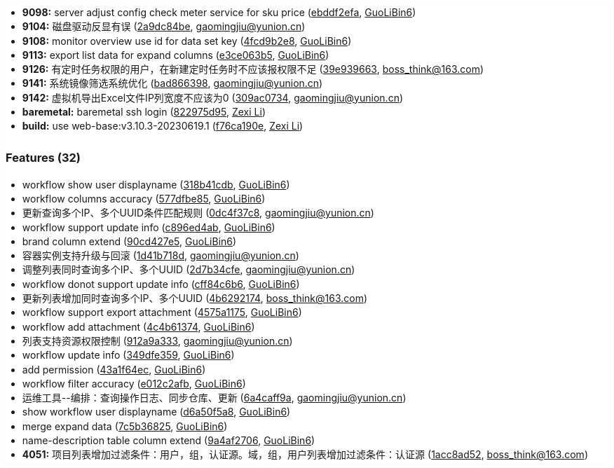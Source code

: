 - **9098:** server adjust config check meter service for sku price ([ebddf2efa](https://github.com/yunionio/dashboard/commit/ebddf2efa2e193a97690d07e15dfb958cf4a0dd5), [GuoLiBin6](mailto:glbin533@163.com))
- **9104:** 磁盘驱动反显有误 ([2a9dc84be](https://github.com/yunionio/dashboard/commit/2a9dc84be456d5c413807c319f455120f7f72138), [gaomingjiu@yunion.cn](mailto:gaomingjiu@yunion.cn))
- **9108:** monitor overview use id for data set key ([4fcd9b2e8](https://github.com/yunionio/dashboard/commit/4fcd9b2e8e924509bd9505eba6fe748dff9e239a), [GuoLiBin6](mailto:glbin533@163.com))
- **9113:** export list data for expand columns ([e3ce063b5](https://github.com/yunionio/dashboard/commit/e3ce063b542f0eb2e61b936aeed478b4a6fa17de), [GuoLiBin6](mailto:glbin533@163.com))
- **9126:** 有定时任务权限的用户，在新建定时任务时不应该报权限不足 ([39e939663](https://github.com/yunionio/dashboard/commit/39e9396634d5de2d3b7526237a183b1424b3df7a), [boss_think@163.com](mailto:boss_think@163.com))
- **9141:** 系统镜像筛选系统优化 ([bad866398](https://github.com/yunionio/dashboard/commit/bad8663980880bfefae5a491fc1dbc48f4ce4df6), [gaomingjiu@yunion.cn](mailto:gaomingjiu@yunion.cn))
- **9142:** 虚拟机导出Excel文件IP列宽度不应该为0 ([309ac0734](https://github.com/yunionio/dashboard/commit/309ac073406fa965c3728640ffefe8310e940e5a), [gaomingjiu@yunion.cn](mailto:gaomingjiu@yunion.cn))
- **baremetal:** baremetal ssh login ([822975d95](https://github.com/yunionio/dashboard/commit/822975d959d6265318bb635c8a77caa07e28d759), [Zexi Li](mailto:zexi.li@icloud.com))
- **build:** use web-base:v3.10.3-20230619.1 ([f76ca190e](https://github.com/yunionio/dashboard/commit/f76ca190e7d92d260ef9bac724ac3b21d22342f9), [Zexi Li](mailto:zexi.li@icloud.com))

### Features (32)
- workflow show user displayname ([318b41cdb](https://github.com/yunionio/dashboard/commit/318b41cdb5f0dc314ff59ca8217f8650ddc12aa5), [GuoLiBin6](mailto:glbin533@163.com))
- workflow columns accuracy ([577dfbe85](https://github.com/yunionio/dashboard/commit/577dfbe8509f5cc88039cea48e911c23ba869aaf), [GuoLiBin6](mailto:glbin533@163.com))
- 更新查询多个IP、多个UUID条件匹配规则 ([0dc4f37c8](https://github.com/yunionio/dashboard/commit/0dc4f37c85c0954b8fcb05f60db794b599c600d3), [gaomingjiu@yunion.cn](mailto:gaomingjiu@yunion.cn))
- workflow support update info ([c896ed4ab](https://github.com/yunionio/dashboard/commit/c896ed4ab15f80711c51246623261c615241be2f), [GuoLiBin6](mailto:glbin533@163.com))
- brand column extend ([90cd427e5](https://github.com/yunionio/dashboard/commit/90cd427e5e8bdb67b4554a63f898c0a9632c5f87), [GuoLiBin6](mailto:glbin533@163.com))
- 容器实例支持升级与回滚 ([1d41b718d](https://github.com/yunionio/dashboard/commit/1d41b718ddd3388f1cb63af1cec62ff64b18ebfe), [gaomingjiu@yunion.cn](mailto:gaomingjiu@yunion.cn))
- 调整列表同时查询多个IP、多个UUID ([2d7b34cfe](https://github.com/yunionio/dashboard/commit/2d7b34cfe3bae7f71194affa81a34325e2cffccf), [gaomingjiu@yunion.cn](mailto:gaomingjiu@yunion.cn))
- workflow donot support update info ([cff84c6b6](https://github.com/yunionio/dashboard/commit/cff84c6b6ed743a88dfe0beb38f2c59d39bba9d2), [GuoLiBin6](mailto:glbin533@163.com))
- 更新列表增加同时查询多个IP、多个UUID ([4b6292174](https://github.com/yunionio/dashboard/commit/4b6292174a98697c79706d400d9b4f193cdffb0d), [boss_think@163.com](mailto:boss_think@163.com))
- workflow support export attachment ([4575a1175](https://github.com/yunionio/dashboard/commit/4575a1175f3956e22595ae828091bc81a283732f), [GuoLiBin6](mailto:glbin533@163.com))
- workflow add attachment ([4c4b61374](https://github.com/yunionio/dashboard/commit/4c4b61374680ac76ffc48a3497ccef1d20ca60be), [GuoLiBin6](mailto:glbin533@163.com))
- 列表支持资源权限控制 ([912a9a333](https://github.com/yunionio/dashboard/commit/912a9a333f155d5a4659aae394ad29d261554942), [gaomingjiu@yunion.cn](mailto:gaomingjiu@yunion.cn))
- workflow update info ([349dfe359](https://github.com/yunionio/dashboard/commit/349dfe3597e08da5e6b8864c59114ebfad1edf71), [GuoLiBin6](mailto:glbin533@163.com))
- add permission ([43a1f64ec](https://github.com/yunionio/dashboard/commit/43a1f64ecd656fa1470cb80f9b1056ececdf8cd5), [GuoLiBin6](mailto:glbin533@163.com))
- workflow filter accuracy ([e012c2afb](https://github.com/yunionio/dashboard/commit/e012c2afbc6c9bb7004aec411ed39a06ca332128), [GuoLiBin6](mailto:glbin533@163.com))
- 运维工具--编排：查询操作日志、同步仓库、更新 ([6a4caff9a](https://github.com/yunionio/dashboard/commit/6a4caff9a2a0a43a43d6daea1e4f4f9bc703c587), [gaomingjiu@yunion.cn](mailto:gaomingjiu@yunion.cn))
- show workflow user displayname ([d6a50f5a8](https://github.com/yunionio/dashboard/commit/d6a50f5a8c6ee99261a5b90d42891aac0670109a), [GuoLiBin6](mailto:glbin533@163.com))
- merge expand data ([7c5b36825](https://github.com/yunionio/dashboard/commit/7c5b36825674bbc8175d67fef5a7ba6faefd4121), [GuoLiBin6](mailto:glbin533@163.com))
- name-description table column extend ([9a4af2706](https://github.com/yunionio/dashboard/commit/9a4af27066fea5cd695d5010b40f5c302e2951c3), [GuoLiBin6](mailto:glbin533@163.com))
- **4051:** 项目列表增加过滤条件：用户，组，认证源。域，组，用户列表增加过滤条件：认证源 ([1acc8ad52](https://github.com/yunionio/dashboard/commit/1acc8ad52fd0072419f14a27906405660f80e3d6), [boss_think@163.com](mailto:boss_think@163.com))